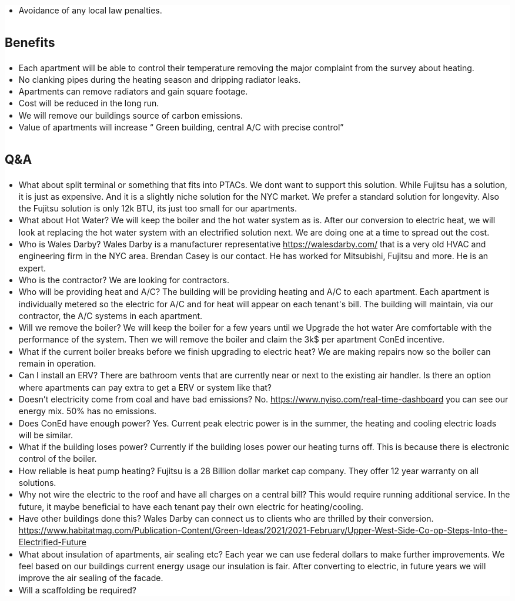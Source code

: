 * Avoidance of any local law penalties.

## Benefits

* Each apartment will be able to control their temperature removing the major complaint from the survey about heating.
* No clanking pipes during the heating season and dripping radiator leaks.
* Apartments can remove radiators and gain square footage. 
* Cost will be reduced in the long run. 
* We will remove our buildings source of carbon emissions.
* Value of apartments will increase “ Green building, central A/C with precise control”

## Q&A

* What about split terminal or something that fits into PTACs. 
We dont want to support this solution. While Fujitsu has a solution, it is just as expensive. And it is a slightly niche solution for the NYC market. We prefer a standard solution for longevity. Also the Fujitsu solution is only 12k BTU, its just too small for our apartments.
* What about Hot Water?
We will keep the boiler and the hot water system as is. After our conversion to electric heat, we will look at replacing the hot water system with an electrified solution next. We are doing one at a time to spread out the cost. 
* Who is Wales Darby? 
Wales Darby is a manufacturer representative https://walesdarby.com/ that is a very old HVAC and engineering firm in the NYC area. Brendan Casey is our contact. He has worked for Mitsubishi, Fujitsu and more. He is an expert. 
* Who is the contractor?
We are looking for contractors.
* Who will be providing heat and A/C?
The building will be providing heating and A/C to each apartment. Each apartment is individually metered so the electric for A/C and for heat will appear on each tenant's bill. 
The building will maintain, via our contractor, the A/C systems in each apartment. 
* Will we remove the boiler?
We will keep the boiler for a few years until we Upgrade the hot water
Are comfortable with the performance of the system. 
Then we will remove the boiler and claim the 3k$ per apartment ConEd incentive. 
* What if the current boiler breaks before we finish upgrading to electric heat?
We are making repairs now so the boiler can remain in operation. 
* Can I install an ERV?
There are bathroom vents that are currently near or next to the existing air handler. Is there an option where apartments can pay extra to get a ERV or system like that?
* Doesn’t electricity come from coal and have bad emissions?
No. https://www.nyiso.com/real-time-dashboard you can see our energy mix. 50% has no emissions.  
* Does ConEd have enough power?
Yes. Current peak electric power is in the summer, the heating and cooling electric loads will be similar. 
* What if the building loses power?
Currently if the building loses power our heating turns off. This is because there is electronic control of the boiler. 
* How reliable is heat pump heating?
Fujitsu is a 28 Billion dollar market cap company. They offer 12 year warranty on all solutions. 
* Why not wire the electric to the roof and have all charges on a central bill?
This would require running additional service. In the future, it maybe beneficial to have each tenant pay their own electric for heating/cooling. 
* Have other buildings done this?
Wales Darby can connect us to clients who are thrilled by their conversion. 
https://www.habitatmag.com/Publication-Content/Green-Ideas/2021/2021-February/Upper-West-Side-Co-op-Steps-Into-the-Electrified-Future 
* What about insulation of apartments, air sealing etc?
Each year we can use federal dollars to make further improvements. We feel based on our buildings current energy usage our insulation is fair. After converting to electric, in future years we will improve the air sealing of the facade. 
* Will a scaffolding be required? 